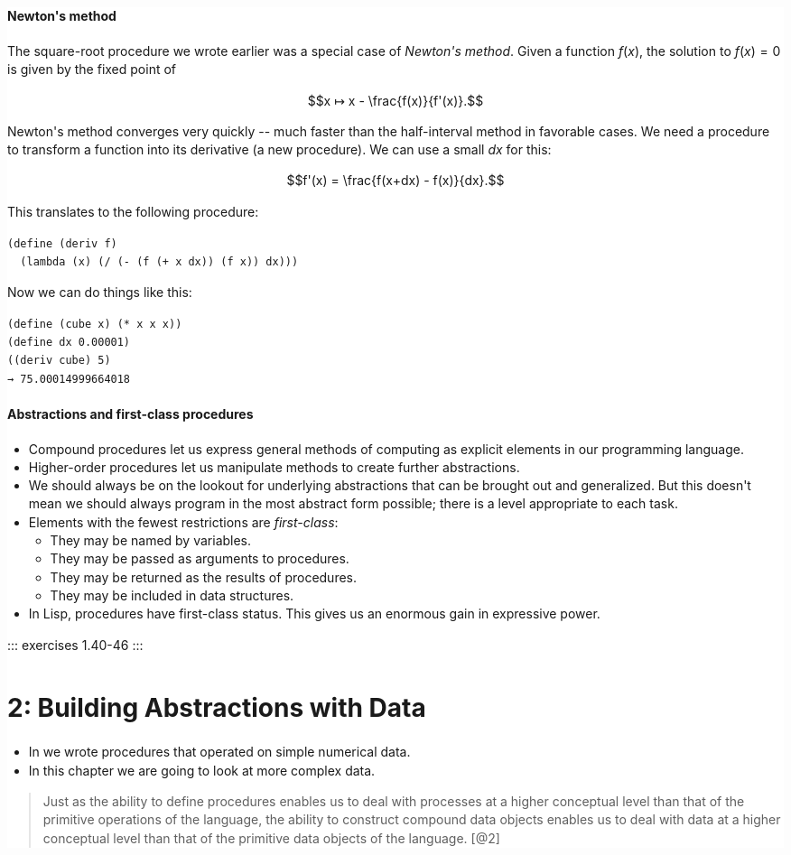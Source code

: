 #### Newton's method

The square-root procedure we wrote earlier was a special case of _Newton's method_.  Given a function $f(x)$, the solution to $f(x) = 0$ is given by the fixed point of

$$x ↦ x - \frac{f(x)}{f'(x)}.$$

Newton's method converges very quickly -- much faster than the half-interval method in favorable cases. We need a procedure to transform a function into its derivative (a new procedure). We can use a small $dx$ for this:

$$f'(x) = \frac{f(x+dx) - f(x)}{dx}.$$

This translates to the following procedure:

```
(define (deriv f)
  (lambda (x) (/ (- (f (+ x dx)) (f x)) dx)))
```

Now we can do things like this:

```
(define (cube x) (* x x x))
(define dx 0.00001)
((deriv cube) 5)
→ 75.00014999664018
```

#### Abstractions and first-class procedures

- Compound procedures let us express general methods of computing as explicit elements in our programming language.
- Higher-order procedures let us manipulate methods to create further abstractions.
- We should always be on the lookout for underlying abstractions that can be brought out and generalized. But this doesn't mean we should always program in the most abstract form possible; there is a level appropriate to each task.
- Elements with the fewest restrictions are _first-class_:
    - They may be named by variables.
    - They may be passed as arguments to procedures.
    - They may be returned as the results of procedures.
    - They may be included in data structures.
- In Lisp, procedures have first-class status. This gives us an enormous gain in expressive power.

::: exercises
1.40-46
:::

# 2: Building Abstractions with Data

- In [](@1) we wrote procedures that operated on simple numerical data.
- In this chapter we are going to look at more complex data.

> Just as the ability to define procedures enables us to deal with processes at a higher conceptual level than that of the primitive operations of the language, the ability to construct compound data objects enables us to deal with data at a higher conceptual level than that of the primitive data objects of the language. [@2]


[sicp]: https://mitpress.mit.edu/sites/default/files/sicp/index.html
[λ-calculus]: https://en.wikipedia.org/wiki/Lambda_calculus